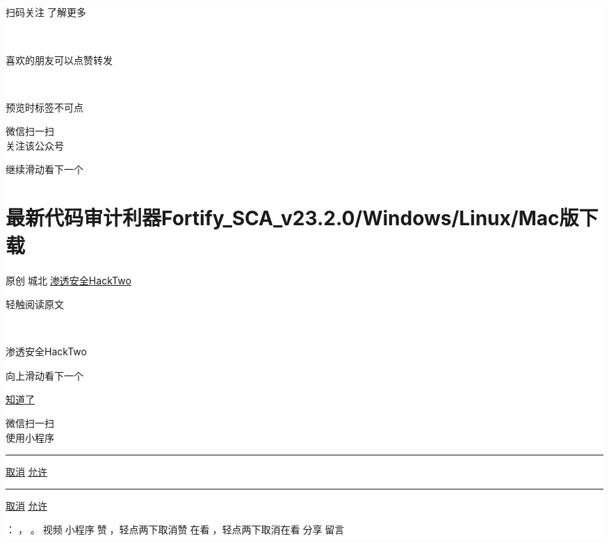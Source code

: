 扫码关注 了解更多

![]()

  

喜欢的朋友可以点赞转发

![]()

预览时标签不可点

微信扫一扫  
关注该公众号

继续滑动看下一个

# 最新代码审计利器Fortify_SCA_v23.2.0/Windows/Linux/Mac版下载

原创 城北  [ 渗透安全HackTwo ](javascript:void\(0\);)

轻触阅读原文

![]()

渗透安全HackTwo

向上滑动看下一个

[知道了](javascript:;)

微信扫一扫  
使用小程序

****

[取消](javascript:void\(0\);) [允许](javascript:void\(0\);)

****

[取消](javascript:void\(0\);) [允许](javascript:void\(0\);)

： ， 。   视频 小程序 赞 ，轻点两下取消赞 在看 ，轻点两下取消在看 分享 留言

